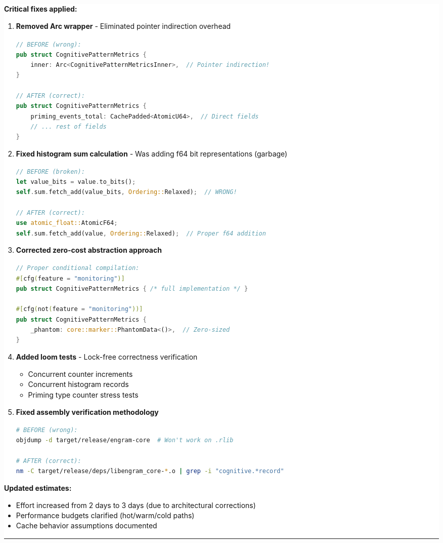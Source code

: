 **Critical fixes applied:**

1. **Removed Arc wrapper** - Eliminated pointer indirection overhead
   ```rust
   // BEFORE (wrong):
   pub struct CognitivePatternMetrics {
       inner: Arc<CognitivePatternMetricsInner>,  // Pointer indirection!
   }

   // AFTER (correct):
   pub struct CognitivePatternMetrics {
       priming_events_total: CachePadded<AtomicU64>,  // Direct fields
       // ... rest of fields
   }
   ```

2. **Fixed histogram sum calculation** - Was adding f64 bit representations (garbage)
   ```rust
   // BEFORE (broken):
   let value_bits = value.to_bits();
   self.sum.fetch_add(value_bits, Ordering::Relaxed);  // WRONG!

   // AFTER (correct):
   use atomic_float::AtomicF64;
   self.sum.fetch_add(value, Ordering::Relaxed);  // Proper f64 addition
   ```

3. **Corrected zero-cost abstraction approach**
   ```rust
   // Proper conditional compilation:
   #[cfg(feature = "monitoring")]
   pub struct CognitivePatternMetrics { /* full implementation */ }

   #[cfg(not(feature = "monitoring"))]
   pub struct CognitivePatternMetrics {
       _phantom: core::marker::PhantomData<()>,  // Zero-sized
   }
   ```

4. **Added loom tests** - Lock-free correctness verification
   - Concurrent counter increments
   - Concurrent histogram records
   - Priming type counter stress tests

5. **Fixed assembly verification methodology**
   ```bash
   # BEFORE (wrong):
   objdump -d target/release/engram-core  # Won't work on .rlib

   # AFTER (correct):
   nm -C target/release/deps/libengram_core-*.o | grep -i "cognitive.*record"
   ```

**Updated estimates:**
- Effort increased from 2 days to 3 days (due to architectural corrections)
- Performance budgets clarified (hot/warm/cold paths)
- Cache behavior assumptions documented

---